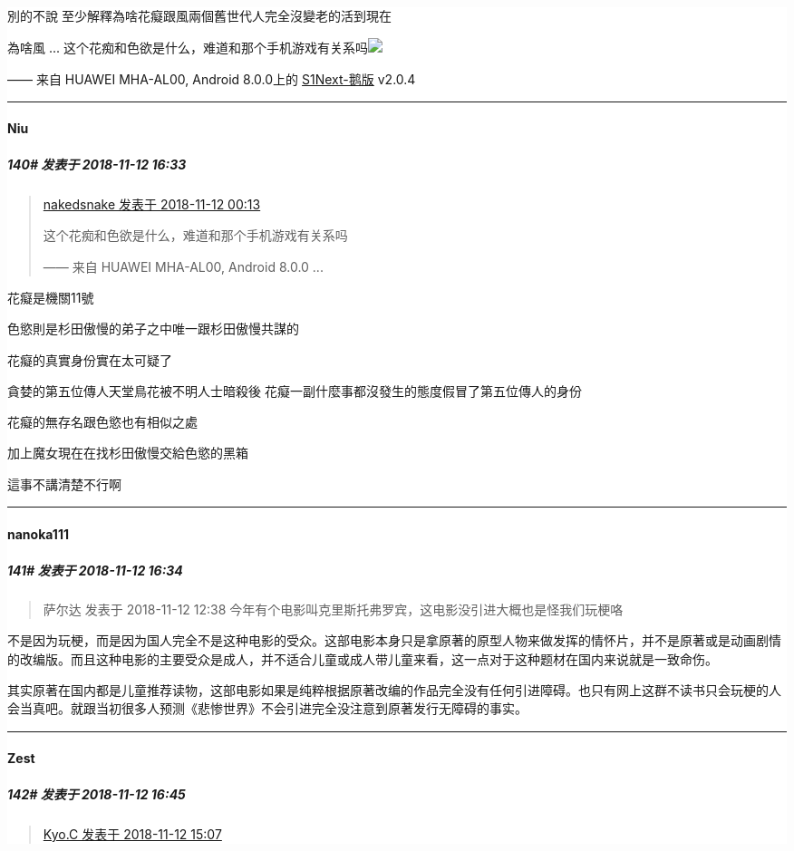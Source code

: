 別的不說 至少解釋為啥花癡跟風兩個舊世代人完全沒變老的活到現在

為啥風 ...</blockquote>
这个花痴和色欲是什么，难道和那个手机游戏有关系吗<img src="https://static.saraba1st.com/image/smiley/face2017/001.png" referrerpolicy="no-referrer">

—— 来自 HUAWEI MHA-AL00, Android 8.0.0上的 [S1Next-鹅版](https://github.com/ykrank/S1-Next/releases) v2.0.4


-----

####  Niu  
##### 140#       发表于 2018-11-12 16:33


<blockquote><a href="httphttps://bbs.saraba1st.com/2b/forum.php?mod=redirect&amp;goto=findpost&amp;pid=41567450&amp;ptid=1789863" target="_blank">nakedsnake 发表于 2018-11-12 00:13</a>

这个花痴和色欲是什么，难道和那个手机游戏有关系吗


—— 来自 HUAWEI MHA-AL00, Android 8.0.0 ...</blockquote>
花癡是機關11號

色慾則是杉田傲慢的弟子之中唯一跟杉田傲慢共謀的


花癡的真實身份實在太可疑了

貪婪的第五位傳人天堂鳥花被不明人士暗殺後 花癡一副什麼事都沒發生的態度假冒了第五位傳人的身份

花癡的無存名跟色慾也有相似之處


加上魔女現在在找杉田傲慢交給色慾的黑箱

這事不講清楚不行啊


-----

####  nanoka111  
##### 141#       发表于 2018-11-12 16:34


<blockquote>萨尔达 发表于 2018-11-12 12:38
今年有个电影叫克里斯托弗罗宾，这电影没引进大概也是怪我们玩梗咯</blockquote>
不是因为玩梗，而是因为国人完全不是这种电影的受众。这部电影本身只是拿原著的原型人物来做发挥的情怀片，并不是原著或是动画剧情的改编版。而且这种电影的主要受众是成人，并不适合儿童或成人带儿童来看，这一点对于这种题材在国内来说就是一致命伤。

其实原著在国内都是儿童推荐读物，这部电影如果是纯粹根据原著改编的作品完全没有任何引进障碍。也只有网上这群不读书只会玩梗的人会当真吧。就跟当初很多人预测《悲惨世界》不会引进完全没注意到原著发行无障碍的事实。


-----

####  Zest  
##### 142#       发表于 2018-11-12 16:45


<blockquote><a href="httphttps://bbs.saraba1st.com/2b/forum.php?mod=redirect&amp;goto=findpost&amp;pid=41566666&amp;ptid=1789863" target="_blank">Kyo.C 发表于 2018-11-12 15:07</a>
